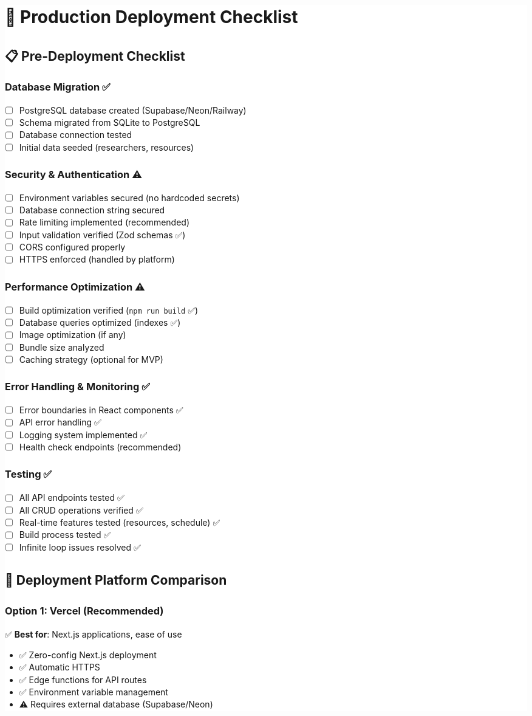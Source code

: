 # 🚀 Production Deployment Checklist

## 📋 Pre-Deployment Checklist

### **Database Migration** ✅
- [ ] PostgreSQL database created (Supabase/Neon/Railway)
- [ ] Schema migrated from SQLite to PostgreSQL
- [ ] Database connection tested
- [ ] Initial data seeded (researchers, resources)

### **Security & Authentication** ⚠️
- [ ] Environment variables secured (no hardcoded secrets)
- [ ] Database connection string secured
- [ ] Rate limiting implemented (recommended)
- [ ] Input validation verified (Zod schemas ✅)
- [ ] CORS configured properly
- [ ] HTTPS enforced (handled by platform)

### **Performance Optimization** ⚠️
- [ ] Build optimization verified (`npm run build` ✅)
- [ ] Database queries optimized (indexes ✅)
- [ ] Image optimization (if any)
- [ ] Bundle size analyzed
- [ ] Caching strategy (optional for MVP)

### **Error Handling & Monitoring** ✅
- [ ] Error boundaries in React components ✅
- [ ] API error handling ✅
- [ ] Logging system implemented ✅
- [ ] Health check endpoints (recommended)

### **Testing** ✅
- [ ] All API endpoints tested ✅
- [ ] All CRUD operations verified ✅
- [ ] Real-time features tested (resources, schedule) ✅
- [ ] Build process tested ✅
- [ ] Infinite loop issues resolved ✅

## 🔧 Deployment Platform Comparison

### **Option 1: Vercel (Recommended)**
✅ **Best for**: Next.js applications, ease of use
- ✅ Zero-config Next.js deployment
- ✅ Automatic HTTPS
- ✅ Edge functions for API routes
- ✅ Environment variable management
- ⚠️ Requires external database (Supabase/Neon)
